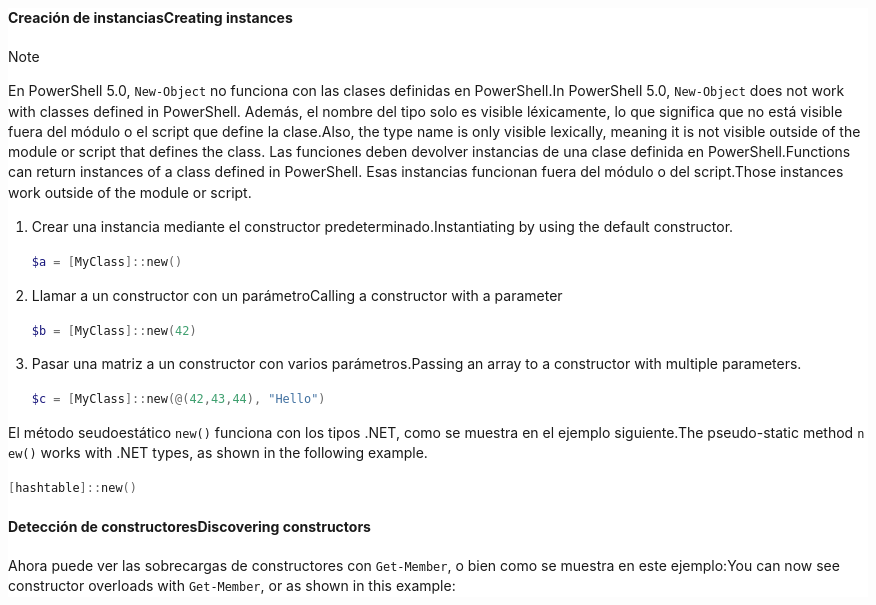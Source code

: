 #### <a name="creating-instances"></a><span data-ttu-id="de9a3-167">Creación de instancias</span><span class="sxs-lookup"><span data-stu-id="de9a3-167">Creating instances</span></span>

> [!NOTE]
> <span data-ttu-id="de9a3-168">En PowerShell 5.0, `New-Object` no funciona con las clases definidas en PowerShell.</span><span class="sxs-lookup"><span data-stu-id="de9a3-168">In PowerShell 5.0, `New-Object` does not work with classes defined in PowerShell.</span></span> <span data-ttu-id="de9a3-169">Además, el nombre del tipo solo es visible léxicamente, lo que significa que no está visible fuera del módulo o el script que define la clase.</span><span class="sxs-lookup"><span data-stu-id="de9a3-169">Also, the type name is only visible lexically, meaning it is not visible outside of the module or script that defines the class.</span></span> <span data-ttu-id="de9a3-170">Las funciones deben devolver instancias de una clase definida en PowerShell.</span><span class="sxs-lookup"><span data-stu-id="de9a3-170">Functions can return instances of a class defined in PowerShell.</span></span> <span data-ttu-id="de9a3-171">Esas instancias funcionan fuera del módulo o del script.</span><span class="sxs-lookup"><span data-stu-id="de9a3-171">Those instances work outside of the module or script.</span></span>

1. <span data-ttu-id="de9a3-172">Crear una instancia mediante el constructor predeterminado.</span><span class="sxs-lookup"><span data-stu-id="de9a3-172">Instantiating by using the default constructor.</span></span>

   ```powershell
   $a = [MyClass]::new()
   ```

1. <span data-ttu-id="de9a3-173">Llamar a un constructor con un parámetro</span><span class="sxs-lookup"><span data-stu-id="de9a3-173">Calling a constructor with a parameter</span></span>

   ```powershell
   $b = [MyClass]::new(42)
   ```

1. <span data-ttu-id="de9a3-174">Pasar una matriz a un constructor con varios parámetros.</span><span class="sxs-lookup"><span data-stu-id="de9a3-174">Passing an array to a constructor with multiple parameters.</span></span>

   ```powershell
   $c = [MyClass]::new(@(42,43,44), "Hello")
   ```

<span data-ttu-id="de9a3-175">El método seudoestático `new()` funciona con los tipos .NET, como se muestra en el ejemplo siguiente.</span><span class="sxs-lookup"><span data-stu-id="de9a3-175">The pseudo-static method `new()` works with .NET types, as shown in the following example.</span></span>

```powershell
[hashtable]::new()
```

#### <a name="discovering-constructors"></a><span data-ttu-id="de9a3-176">Detección de constructores</span><span class="sxs-lookup"><span data-stu-id="de9a3-176">Discovering constructors</span></span>

<span data-ttu-id="de9a3-177">Ahora puede ver las sobrecargas de constructores con `Get-Member`, o bien como se muestra en este ejemplo:</span><span class="sxs-lookup"><span data-stu-id="de9a3-177">You can now see constructor overloads with `Get-Member`, or as shown in this example:</span></span>
